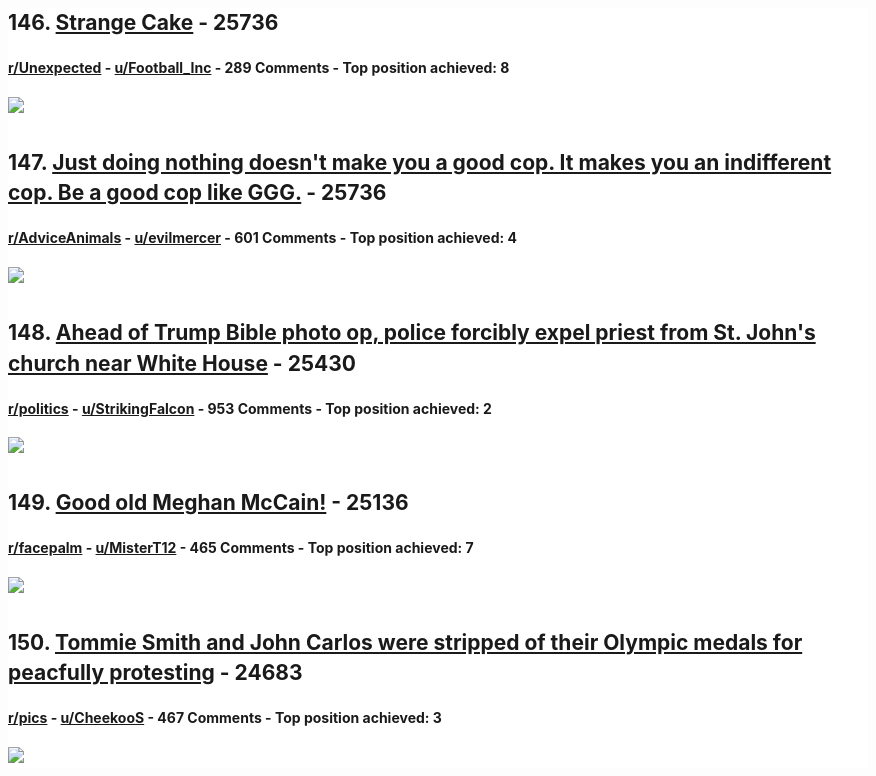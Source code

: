 ## 146. [Strange Cake](http://reddit.com/r/Unexpected/comments/gv33sm/strange_cake/) - 25736
#### [r/Unexpected](http://reddit.com/r/Unexpected) - [u/Football_Inc](http://reddit.com/u/Football_Inc) - 289 Comments - Top position achieved: 8

<a href="https://v.redd.it/qnp5qm0sdg251"><img src="https://b.thumbs.redditmedia.com/NrICPICXNfmSP5_xcEMsiIUMRhdswAc7KeYNr5bc79U.jpg"></img></a>

## 147. [Just doing nothing doesn't make you a good cop. It makes you an indifferent cop. Be a good cop like GGG.](http://reddit.com/r/AdviceAnimals/comments/gv6rg2/just_doing_nothing_doesnt_make_you_a_good_cop_it/) - 25736
#### [r/AdviceAnimals](http://reddit.com/r/AdviceAnimals) - [u/evilmercer](http://reddit.com/u/evilmercer) - 601 Comments - Top position achieved: 4

<a href="https://i.imgur.com/sW3G9PT.jpg"><img src="https://b.thumbs.redditmedia.com/ZWSrmcxy6lNspqt2NtIngZtkupdn9RiXxDKmLg3uQeo.jpg"></img></a>

## 148. [Ahead of Trump Bible photo op, police forcibly expel priest from St. John's church near White House](http://reddit.com/r/politics/comments/gv65t2/ahead_of_trump_bible_photo_op_police_forcibly/) - 25430
#### [r/politics](http://reddit.com/r/politics) - [u/StrikingFalcon](http://reddit.com/u/StrikingFalcon) - 953 Comments - Top position achieved: 2

<a href="https://religionnews.com/2020/06/02/ahead-of-trump-bible-photo-op-police-forcibly-expel-priest-from-st-johns-church-near-white-house/"><img src="https://b.thumbs.redditmedia.com/2jHc1L2bESXXogYSrfsmfPULo7kiSdATEdBfnBxn5nU.jpg"></img></a>

## 149. [Good old Meghan McCain!](http://reddit.com/r/facepalm/comments/gvfpu7/good_old_meghan_mccain/) - 25136
#### [r/facepalm](http://reddit.com/r/facepalm) - [u/MisterT12](http://reddit.com/u/MisterT12) - 465 Comments - Top position achieved: 7

<a href="https://i.redd.it/nrdxk3dn9k251.jpg"><img src="https://b.thumbs.redditmedia.com/LKAn4PVQ_JkZ9rj2dFDM7Kd-17y3j63EfWlZzEPnQqA.jpg"></img></a>

## 150. [Tommie Smith and John Carlos were stripped of their Olympic medals for peacfully protesting](http://reddit.com/r/pics/comments/gvjog8/tommie_smith_and_john_carlos_were_stripped_of/) - 24683
#### [r/pics](http://reddit.com/r/pics) - [u/CheekooS](http://reddit.com/u/CheekooS) - 467 Comments - Top position achieved: 3

<a href="https://i.redd.it/l9ii5dg1dl251.jpg"><img src="https://b.thumbs.redditmedia.com/zW4M2E63PFZcUDKtoDNDSDxHUEuk8RBAtR4mJKeclOc.jpg"></img></a>
